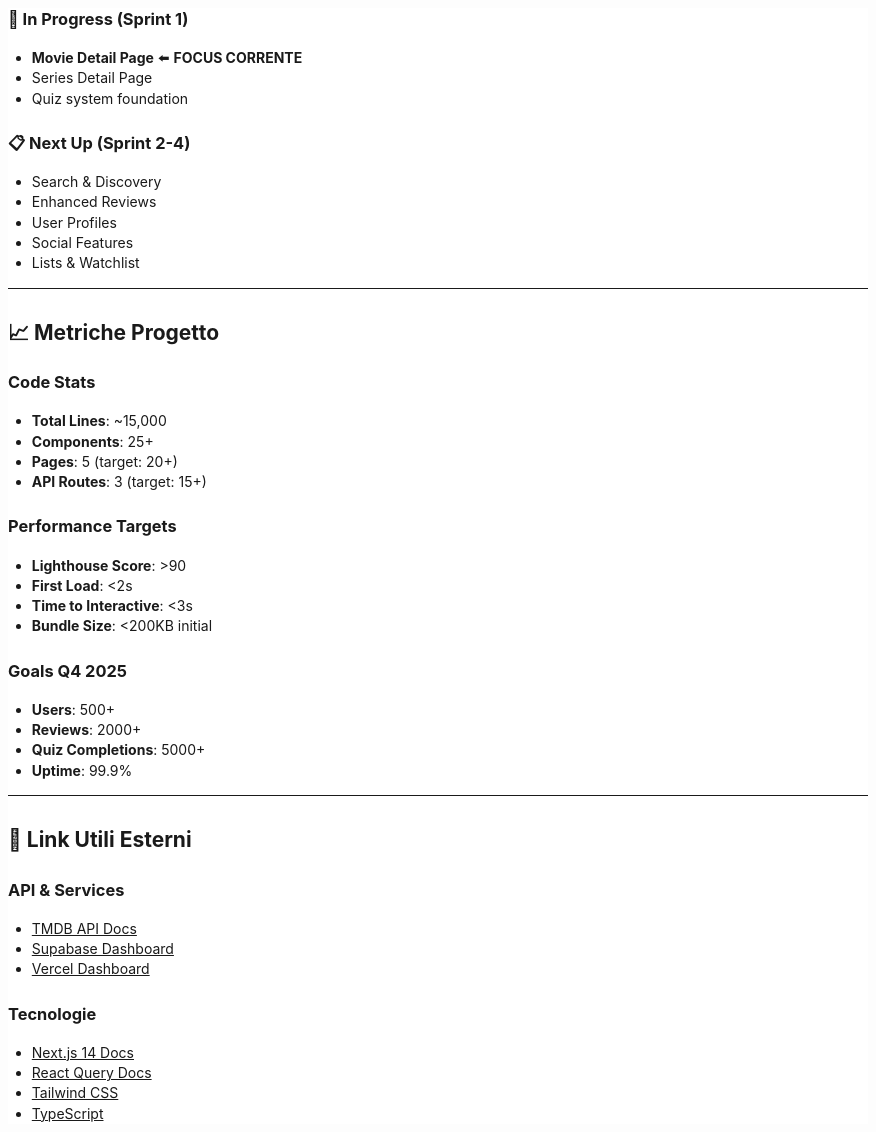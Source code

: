 ### 🔄 In Progress (Sprint 1)
- **Movie Detail Page** ⬅️ **FOCUS CORRENTE**
- Series Detail Page
- Quiz system foundation

### 📋 Next Up (Sprint 2-4)
- Search & Discovery
- Enhanced Reviews
- User Profiles
- Social Features
- Lists & Watchlist

---

## 📈 Metriche Progetto

### Code Stats
- **Total Lines**: ~15,000
- **Components**: 25+
- **Pages**: 5 (target: 20+)
- **API Routes**: 3 (target: 15+)

### Performance Targets
- **Lighthouse Score**: >90
- **First Load**: <2s
- **Time to Interactive**: <3s
- **Bundle Size**: <200KB initial

### Goals Q4 2025
- **Users**: 500+
- **Reviews**: 2000+
- **Quiz Completions**: 5000+
- **Uptime**: 99.9%

---

## 🔗 Link Utili Esterni

### API & Services
- [TMDB API Docs](https://developers.themoviedb.org/)
- [Supabase Dashboard](https://supabase.com/dashboard)
- [Vercel Dashboard](https://vercel.com/dashboard)

### Tecnologie
- [Next.js 14 Docs](https://nextjs.org/docs)
- [React Query Docs](https://tanstack.com/query/latest)
- [Tailwind CSS](https://tailwindcss.com/docs)
- [TypeScript](https://www.typescriptlang.org/docs/)
